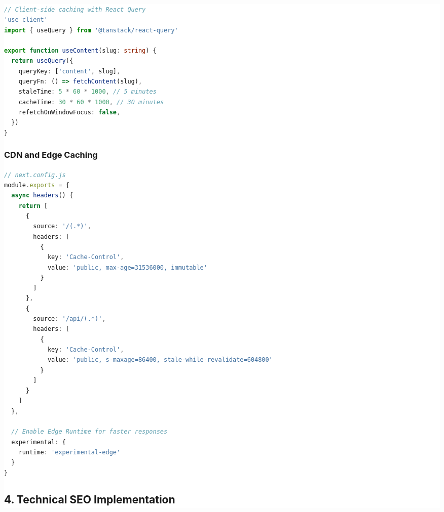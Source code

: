 ```typescript
// Client-side caching with React Query
'use client'
import { useQuery } from '@tanstack/react-query'

export function useContent(slug: string) {
  return useQuery({
    queryKey: ['content', slug],
    queryFn: () => fetchContent(slug),
    staleTime: 5 * 60 * 1000, // 5 minutes
    cacheTime: 30 * 60 * 1000, // 30 minutes
    refetchOnWindowFocus: false,
  })
}
```

### CDN and Edge Caching
```typescript
// next.config.js
module.exports = {
  async headers() {
    return [
      {
        source: '/(.*)',
        headers: [
          {
            key: 'Cache-Control',
            value: 'public, max-age=31536000, immutable'
          }
        ]
      },
      {
        source: '/api/(.*)',
        headers: [
          {
            key: 'Cache-Control',
            value: 'public, s-maxage=86400, stale-while-revalidate=604800'
          }
        ]
      }
    ]
  },
  
  // Enable Edge Runtime for faster responses
  experimental: {
    runtime: 'experimental-edge'
  }
}
```

## 4. Technical SEO Implementation
